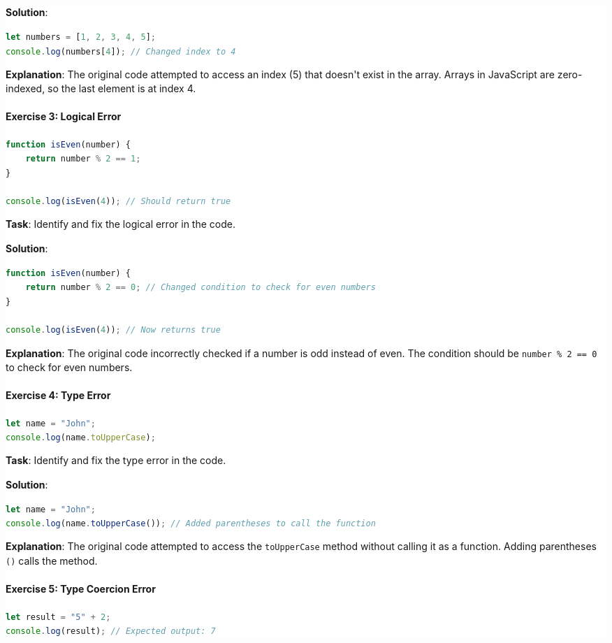 **Solution**:

```javascript
let numbers = [1, 2, 3, 4, 5];
console.log(numbers[4]); // Changed index to 4
```

**Explanation**: The original code attempted to access an index (5) that doesn't exist in the array. Arrays in JavaScript are zero-indexed, so the last element is at index 4.

#### Exercise 3: Logical Error

```javascript
function isEven(number) {
    return number % 2 == 1;
}

console.log(isEven(4)); // Should return true
```

**Task**: Identify and fix the logical error in the code.

**Solution**:

```javascript
function isEven(number) {
    return number % 2 == 0; // Changed condition to check for even numbers
}

console.log(isEven(4)); // Now returns true
```

**Explanation**: The original code incorrectly checked if a number is odd instead of even. The condition should be `number % 2 == 0` to check for even numbers.

#### Exercise 4: Type Error

```javascript
let name = "John";
console.log(name.toUpperCase);
```

**Task**: Identify and fix the type error in the code.

**Solution**:

```javascript
let name = "John";
console.log(name.toUpperCase()); // Added parentheses to call the function
```

**Explanation**: The original code attempted to access the `toUpperCase` method without calling it as a function. Adding parentheses `()` calls the method.

#### Exercise 5: Type Coercion Error

```javascript
let result = "5" + 2;
console.log(result); // Expected output: 7
```
